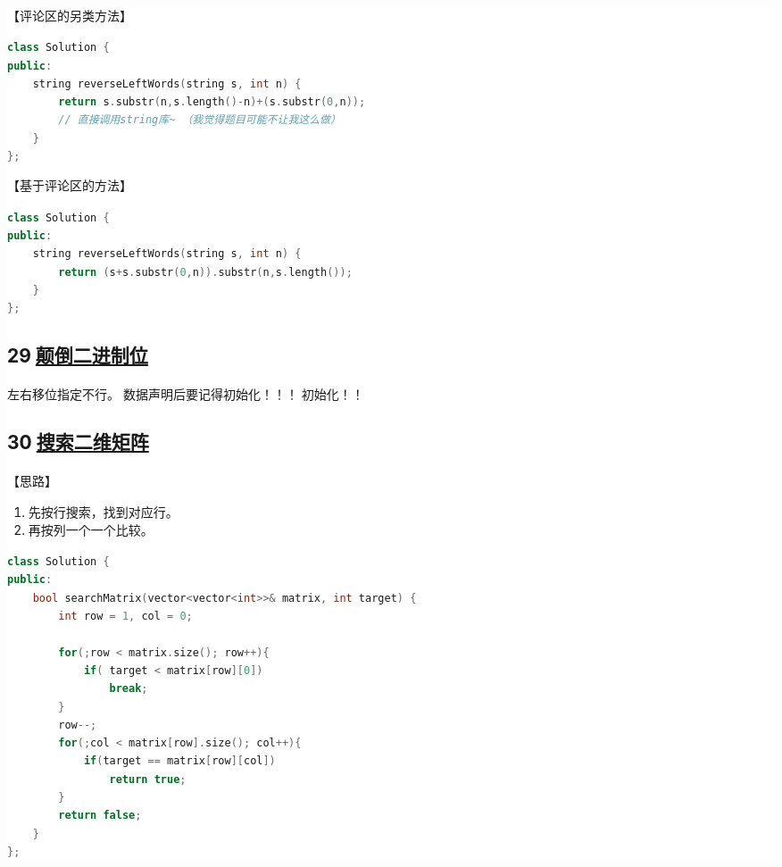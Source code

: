 【评论区的另类方法】

```c++
class Solution {
public:
    string reverseLeftWords(string s, int n) {
        return s.substr(n,s.length()-n)+(s.substr(0,n));
        // 直接调用string库~ （我觉得题目可能不让我这么做）
    }
};
```

【基于评论区的方法】

```c++
class Solution {
public:
    string reverseLeftWords(string s, int n) {
        return (s+s.substr(0,n)).substr(n,s.length());
    }
};
```



## 29 [颠倒二进制位](https://leetcode-cn.com/problems/reverse-bits/)

左右移位指定不行。
数据声明后要记得初始化！！！
初始化！！

## 30 [搜索二维矩阵](https://leetcode-cn.com/problems/search-a-2d-matrix/)

【思路】

1. 先按行搜索，找到对应行。
2. 再按列一个一个比较。

```c++
class Solution {
public:
    bool searchMatrix(vector<vector<int>>& matrix, int target) {
        int row = 1, col = 0;
        
        for(;row < matrix.size(); row++){
            if( target < matrix[row][0])
                break;
        }
        row--;
        for(;col < matrix[row].size(); col++){
            if(target == matrix[row][col])
                return true;
        }
        return false;
    }
};
```
